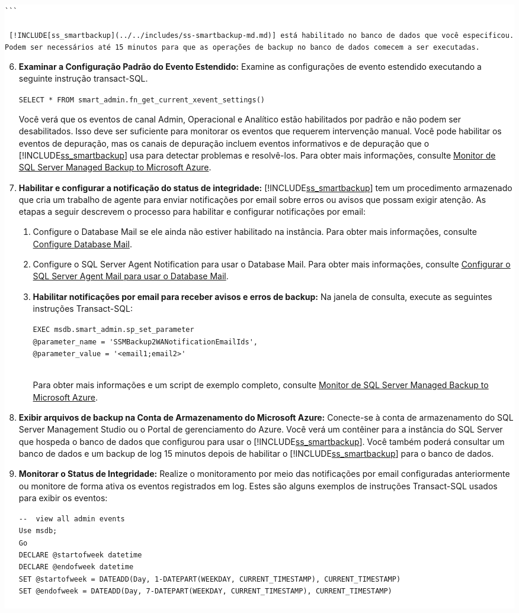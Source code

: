     ```  
  
     [!INCLUDE[ss_smartbackup](../../includes/ss-smartbackup-md.md)] está habilitado no banco de dados que você especificou. Podem ser necessários até 15 minutos para que as operações de backup no banco de dados comecem a ser executadas.  
  
6.  **Examinar a Configuração Padrão do Evento Estendido:** Examine as configurações de evento estendido executando a seguinte instrução transact-SQL.  
  
    ```  
    SELECT * FROM smart_admin.fn_get_current_xevent_settings()  
    ```  
  
     Você verá que os eventos de canal Admin, Operacional e Analítico estão habilitados por padrão e não podem ser desabilitados. Isso deve ser suficiente para monitorar os eventos que requerem intervenção manual.  Você pode habilitar os eventos de depuração, mas os canais de depuração incluem eventos informativos e de depuração que o [!INCLUDE[ss_smartbackup](../../includes/ss-smartbackup-md.md)] usa para detectar problemas e resolvê-los. Para obter mais informações, consulte [Monitor de SQL Server Managed Backup to Microsoft Azure](sql-server-managed-backup-to-microsoft-azure.md).  
  
7.  **Habilitar e configurar a notificação do status de integridade:** [!INCLUDE[ss_smartbackup](../../includes/ss-smartbackup-md.md)] tem um procedimento armazenado que cria um trabalho de agente para enviar notificações por email sobre erros ou avisos que possam exigir atenção. As etapas a seguir descrevem o processo para habilitar e configurar notificações por email:  
  
    1.  Configure o Database Mail se ele ainda não estiver habilitado na instância. Para obter mais informações, consulte [Configure Database Mail](../database-mail/configure-database-mail.md).  
  
    2.  Configure o SQL Server Agent Notification para usar o Database Mail. Para obter mais informações, consulte [Configurar o SQL Server Agent Mail para usar o Database Mail](../database-mail/configure-sql-server-agent-mail-to-use-database-mail.md).  
  
    3.  **Habilitar notificações por email para receber avisos e erros de backup:** Na janela de consulta, execute as seguintes instruções Transact-SQL:  
  
        ```  
        EXEC msdb.smart_admin.sp_set_parameter  
        @parameter_name = 'SSMBackup2WANotificationEmailIds',  
        @parameter_value = '<email1;email2>'  
  
        ```  
  
         Para obter mais informações e um script de exemplo completo, consulte [Monitor de SQL Server Managed Backup to Microsoft Azure](sql-server-managed-backup-to-microsoft-azure.md).  
  
8.  **Exibir arquivos de backup na Conta de Armazenamento do Microsoft Azure:** Conecte-se à conta de armazenamento do SQL Server Management Studio ou o Portal de gerenciamento do Azure. Você verá um contêiner para a instância do SQL Server que hospeda o banco de dados que configurou para usar o [!INCLUDE[ss_smartbackup](../../includes/ss-smartbackup-md.md)]. Você também poderá consultar um banco de dados e um backup de log 15 minutos depois de habilitar o [!INCLUDE[ss_smartbackup](../../includes/ss-smartbackup-md.md)] para o banco de dados.  
  
9. **Monitorar o Status de Integridade:**  Realize o monitoramento por meio das notificações por email configuradas anteriormente ou monitore de forma ativa os eventos registrados em log. Estes são alguns exemplos de instruções Transact-SQL usados para exibir os eventos:  
  
    ```  
    --  view all admin events  
    Use msdb;  
    Go  
    DECLARE @startofweek datetime  
    DECLARE @endofweek datetime  
    SET @startofweek = DATEADD(Day, 1-DATEPART(WEEKDAY, CURRENT_TIMESTAMP), CURRENT_TIMESTAMP)   
    SET @endofweek = DATEADD(Day, 7-DATEPART(WEEKDAY, CURRENT_TIMESTAMP), CURRENT_TIMESTAMP)  
  